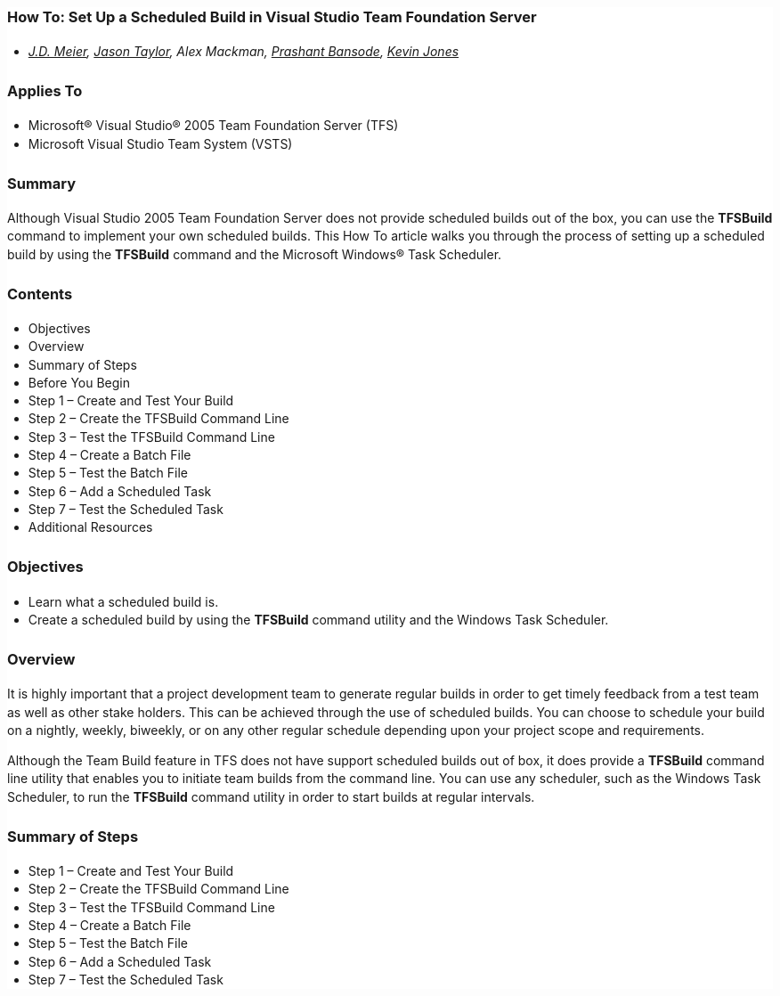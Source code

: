 ### How To: Set Up a Scheduled Build in Visual Studio Team Foundation Server 
- _[J.D. Meier](http://blogs.msdn.com/jmeier), [Jason Taylor](http://jtaylorgoodlife.blogspot.com/), Alex Mackman, [Prashant Bansode](http://prashantbansode.blogspot.com/), [Kevin Jones](http://blogs.advantaje.com/blog/kevin/)_

### Applies To
* Microsoft® Visual Studio® 2005 Team Foundation Server (TFS)
* Microsoft Visual Studio Team System (VSTS)

### Summary
Although Visual Studio 2005 Team Foundation Server does not provide scheduled builds out of the box, you can use the **TFSBuild** command to implement your own scheduled builds. This How To article walks you through the process of setting up a scheduled build by using the **TFSBuild** command and the Microsoft Windows® Task Scheduler.  

### Contents
* Objectives
* Overview
* Summary of Steps
* Before You Begin
* Step 1 – Create and Test Your Build
* Step 2 – Create the TFSBuild Command Line
* Step 3 – Test the TFSBuild Command Line
* Step 4 – Create a Batch File
* Step 5 – Test the Batch File
* Step 6 – Add a Scheduled Task
* Step 7 – Test the Scheduled Task
* Additional Resources

### Objectives
* Learn what a scheduled build is.
* Create a scheduled build by using the **TFSBuild** command utility and the Windows Task Scheduler.

### Overview
It is highly important that a project development team to generate regular builds in order to get timely feedback from a test team as well as other stake holders. This can be achieved through the use of scheduled builds. You can choose to schedule your build on a nightly, weekly, biweekly, or on any other regular schedule depending upon your project scope and requirements.
 
Although the Team Build feature in TFS does not have support scheduled builds out of box, it does provide a **TFSBuild** command line utility that enables you to initiate team builds from the command line. You can use any scheduler, such as the Windows Task Scheduler, to run the **TFSBuild** command utility in order to start builds at regular intervals.

### Summary of Steps
* Step 1 – Create and Test Your Build
* Step 2 – Create the TFSBuild Command Line
* Step 3 – Test the TFSBuild Command Line
* Step 4 – Create a Batch File
* Step 5 – Test the Batch File
* Step 6 – Add a Scheduled Task
* Step 7 – Test the Scheduled Task
